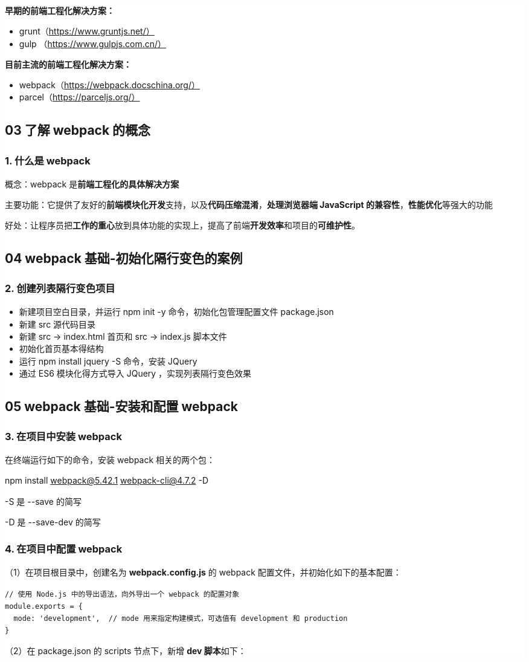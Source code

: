 **早期的前端工程化解决方案：**

- grunt（https://www.gruntjs.net/）
- gulp （https://www.gulpjs.com.cn/）

**目前主流的前端工程化解决方案：**

- webpack（https://webpack.docschina.org/）
- parcel（https://parceljs.org/）

## 03 了解 webpack 的概念

### 1. 什么是 webpack

概念：webpack 是**前端工程化的具体解决方案**

主要功能：它提供了友好的**前端模块化开发**支持，以及**代码压缩混淆**，**处理浏览器端 JavaScript 的兼容性**，**性能优化**等强大的功能

好处：让程序员把**工作的重心**放到具体功能的实现上，提高了前端**开发效率**和项目的**可维护性**。

## 04 webpack 基础-初始化隔行变色的案例

### 2. 创建列表隔行变色项目

- 新建项目空白目录，并运行 npm init -y 命令，初始化包管理配置文件 package.json
- 新建 src 源代码目录
- 新建 src -> index.html 首页和 src -> index.js 脚本文件
- 初始化首页基本得结构
- 运行 npm install jquery -S 命令，安装 JQuery
- 通过 ES6 模块化得方式导入 JQuery ，实现列表隔行变色效果

## 05 webpack 基础-安装和配置 webpack

### 3. 在项目中安装 webpack

在终端运行如下的命令，安装 webpack 相关的两个包：

npm install webpack@5.42.1 webpack-cli@4.7.2 -D

-S 是 --save 的简写

-D 是 --save-dev 的简写

### 4. 在项目中配置 webpack

（1）在项目根目录中，创建名为 **webpack.config.js** 的 webpack 配置文件，并初始化如下的基本配置：

```
// 使用 Node.js 中的导出语法，向外导出一个 webpack 的配置对象
module.exports = {
  mode: 'development',  // mode 用来指定构建模式，可选值有 development 和 production
}
```

（2）在 package.json 的 scripts 节点下，新增 **dev 脚本**如下：
